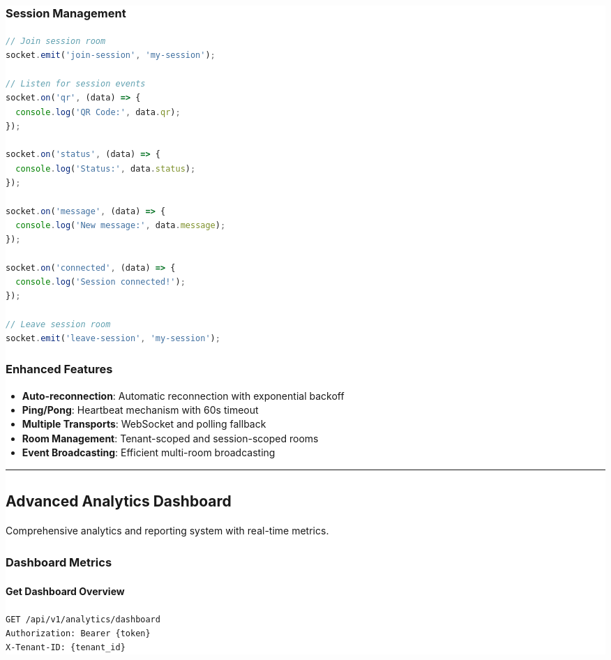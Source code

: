 ```javascript
```

### Session Management

```javascript
// Join session room
socket.emit('join-session', 'my-session');

// Listen for session events
socket.on('qr', (data) => {
  console.log('QR Code:', data.qr);
});

socket.on('status', (data) => {
  console.log('Status:', data.status);
});

socket.on('message', (data) => {
  console.log('New message:', data.message);
});

socket.on('connected', (data) => {
  console.log('Session connected!');
});

// Leave session room
socket.emit('leave-session', 'my-session');
```

### Enhanced Features

- **Auto-reconnection**: Automatic reconnection with exponential backoff
- **Ping/Pong**: Heartbeat mechanism with 60s timeout
- **Multiple Transports**: WebSocket and polling fallback
- **Room Management**: Tenant-scoped and session-scoped rooms
- **Event Broadcasting**: Efficient multi-room broadcasting

---

## Advanced Analytics Dashboard

Comprehensive analytics and reporting system with real-time metrics.

### Dashboard Metrics

#### Get Dashboard Overview
```http
GET /api/v1/analytics/dashboard
Authorization: Bearer {token}
X-Tenant-ID: {tenant_id}
```
